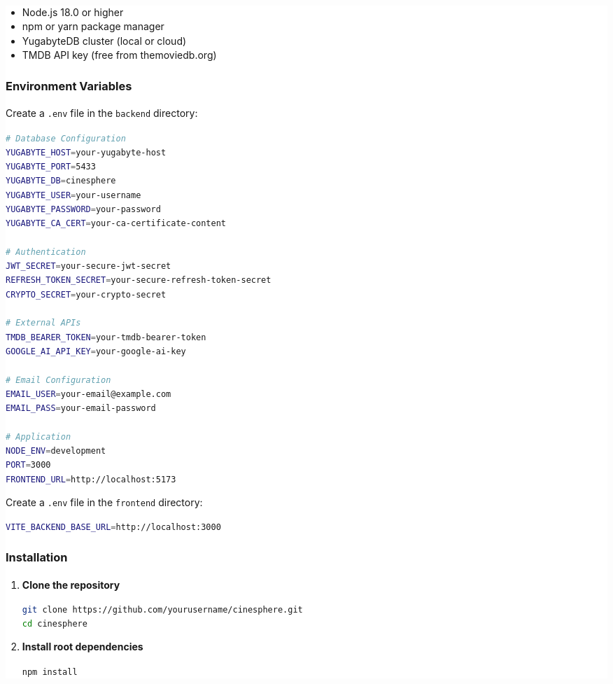 - Node.js 18.0 or higher
- npm or yarn package manager
- YugabyteDB cluster (local or cloud)
- TMDB API key (free from themoviedb.org)

### Environment Variables

Create a `.env` file in the `backend` directory:

```bash
# Database Configuration
YUGABYTE_HOST=your-yugabyte-host
YUGABYTE_PORT=5433
YUGABYTE_DB=cinesphere
YUGABYTE_USER=your-username
YUGABYTE_PASSWORD=your-password
YUGABYTE_CA_CERT=your-ca-certificate-content

# Authentication
JWT_SECRET=your-secure-jwt-secret
REFRESH_TOKEN_SECRET=your-secure-refresh-token-secret
CRYPTO_SECRET=your-crypto-secret

# External APIs
TMDB_BEARER_TOKEN=your-tmdb-bearer-token
GOOGLE_AI_API_KEY=your-google-ai-key

# Email Configuration
EMAIL_USER=your-email@example.com
EMAIL_PASS=your-email-password

# Application
NODE_ENV=development
PORT=3000
FRONTEND_URL=http://localhost:5173
```

Create a `.env` file in the `frontend` directory:

```bash
VITE_BACKEND_BASE_URL=http://localhost:3000
```

### Installation

1. **Clone the repository**
   ```bash
   git clone https://github.com/yourusername/cinesphere.git
   cd cinesphere
   ```

2. **Install root dependencies**
   ```bash
   npm install
   ```
